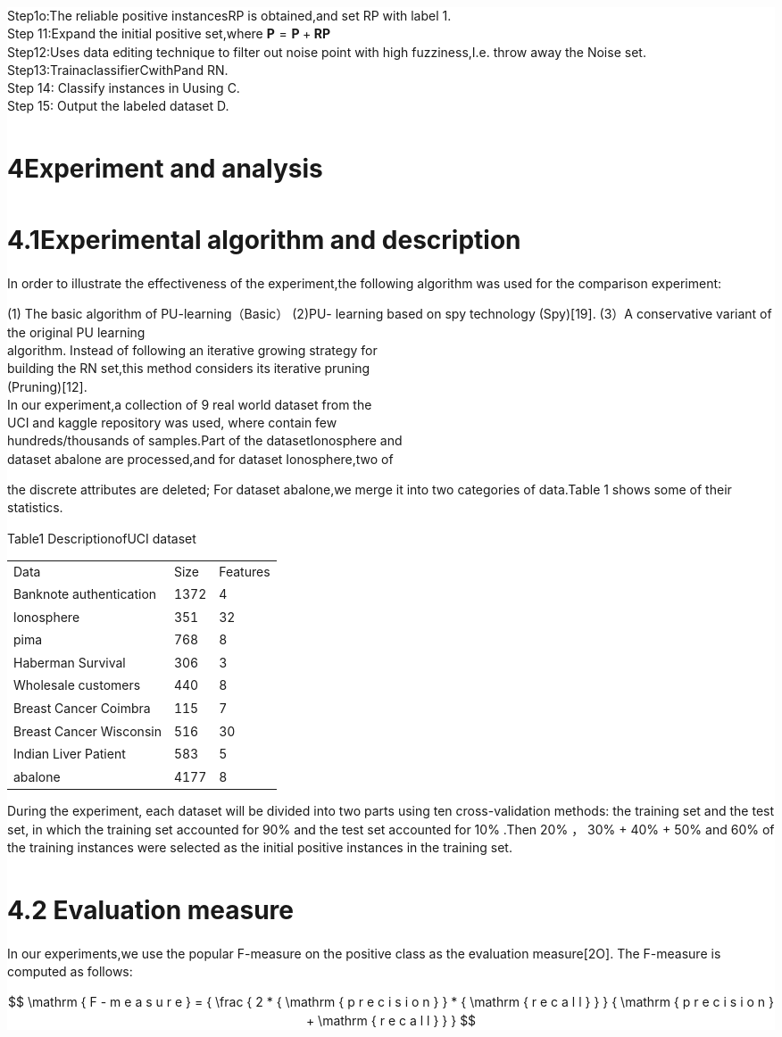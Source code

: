 Step1o:The reliable positive instancesRP is obtained,and set RP with label 1.   
Step 11:Expand the initial positive set,where $\scriptstyle \mathbf { P } = \mathbf { P } + \mathbf { R } \mathbf { P }$   
Step12:Uses data editing technique to filter out noise point with high fuzziness,I.e. throw away the Noise set.   
Step13:TrainaclassifierCwithPand RN.   
Step 14: Classify instances in Uusing C.   
Step 15: Output the labeled dataset D.

# 4Experiment and analysis

# 4.1Experimental algorithm and description

In order to illustrate the effectiveness of the experiment,the following algorithm was used for the comparison experiment:

(1) The basic algorithm of PU-learning（Basic） (2)PU- learning based on spy technology (Spy)[19]. (3）A conservative variant of the original PU learning   
algorithm. Instead of following an iterative growing strategy for   
building the RN set,this method considers its iterative pruning   
(Pruning)[12].   
In our experiment,a collection of 9 real world dataset from the   
UCI and kaggle repository was used, where contain few   
hundreds/thousands of samples.Part of the datasetIonosphere and   
dataset abalone are processed,and for dataset Ionosphere,two of

the discrete attributes are deleted; For dataset abalone,we merge it into two categories of data.Table 1 shows some of their statistics.

Table1 DescriptionofUCI dataset   

<html><body><table><tr><td>Data</td><td>Size</td><td>Features</td></tr><tr><td>Banknote authentication</td><td>1372</td><td>4</td></tr><tr><td>lonosphere</td><td>351</td><td>32</td></tr><tr><td>pima</td><td>768</td><td>8</td></tr><tr><td>Haberman Survival</td><td>306</td><td>3</td></tr><tr><td>Wholesale customers</td><td>440</td><td>8</td></tr><tr><td>Breast Cancer Coimbra</td><td>115</td><td>7</td></tr><tr><td>Breast Cancer Wisconsin</td><td>516</td><td>30</td></tr><tr><td>Indian Liver Patient</td><td>583</td><td>5</td></tr><tr><td>abalone</td><td>4177</td><td>8</td></tr></table></body></html>

During the experiment, each dataset will be divided into two parts using ten cross-validation methods: the training set and the test set, in which the training set accounted for $90 \%$ and the test set accounted for $10 \%$ .Then $20 \%$ ， $30 \%$ + $40 \%$ + $50 \%$ and $60 \%$ of the training instances were selected as the initial positive instances in the training set.

# 4.2 Evaluation measure

In our experiments,we use the popular F-measure on the positive class as the evaluation measure[2O]. The F-measure is computed as follows:

$$
\mathrm { F - m e a s u r e } = { \frac { 2 * { \mathrm { p r e c i s i o n } } * { \mathrm { r e c a l l } } } { \mathrm { p r e c i s i o n } + \mathrm { r e c a l l } } }
$$
